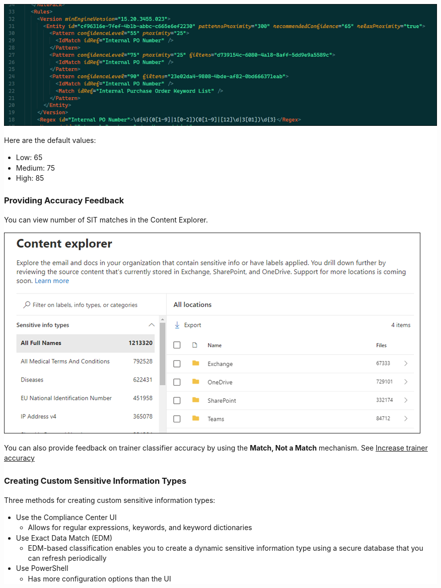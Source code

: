 ![](img/2023-05-06-05-26-27.png)

Here are the default values:
- Low: 65
- Medium: 75
- High: 85

### Providing Accuracy Feedback
You can view number of SIT matches in the Content Explorer.

![](img/2023-04-23-06-23-42.png)

You can also provide feedback on trainer classifier accuracy by using the **Match, Not a Match** mechanism. See [Increase trainer accuracy](https://learn.microsoft.com/en-us/microsoft-365/compliance/data-classification-increase-accuracy?view=o365-worldwide)

### Creating Custom Sensitive Information Types
Three methods for creating custom sensitive information types:
- Use the Compliance Center UI
  - Allows for regular expressions, keywords, and keyword dictionaries
- Use Exact Data Match (EDM)
  - EDM-based classification enables you to create a dynamic sensitive information type using a secure database that you can refresh periodically
- Use PowerShell
  - Has more configuration options than the UI

